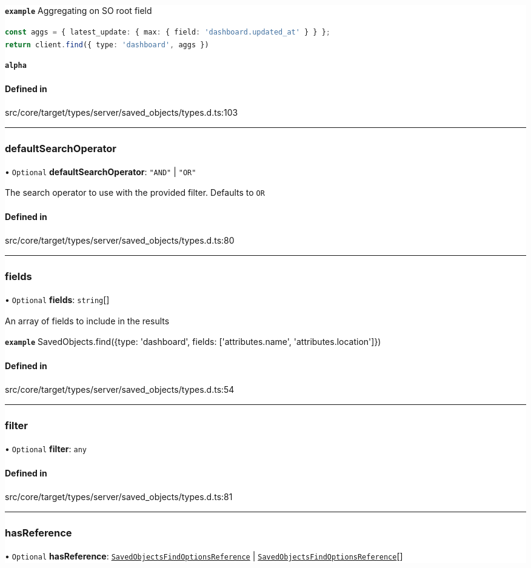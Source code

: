 **`example`**
Aggregating on SO root field
```ts
const aggs = { latest_update: { max: { field: 'dashboard.updated_at' } } };
return client.find({ type: 'dashboard', aggs })
```

**`alpha`**

#### Defined in

src/core/target/types/server/saved_objects/types.d.ts:103

___

### defaultSearchOperator

• `Optional` **defaultSearchOperator**: ``"AND"`` \| ``"OR"``

The search operator to use with the provided filter. Defaults to `OR`

#### Defined in

src/core/target/types/server/saved_objects/types.d.ts:80

___

### fields

• `Optional` **fields**: `string`[]

An array of fields to include in the results

**`example`**
SavedObjects.find({type: 'dashboard', fields: ['attributes.name', 'attributes.location']})

#### Defined in

src/core/target/types/server/saved_objects/types.d.ts:54

___

### filter

• `Optional` **filter**: `any`

#### Defined in

src/core/target/types/server/saved_objects/types.d.ts:81

___

### hasReference

• `Optional` **hasReference**: [`SavedObjectsFindOptionsReference`](client._internal_namespace.SavedObjectsFindOptionsReference.md) \| [`SavedObjectsFindOptionsReference`](client._internal_namespace.SavedObjectsFindOptionsReference.md)[]
